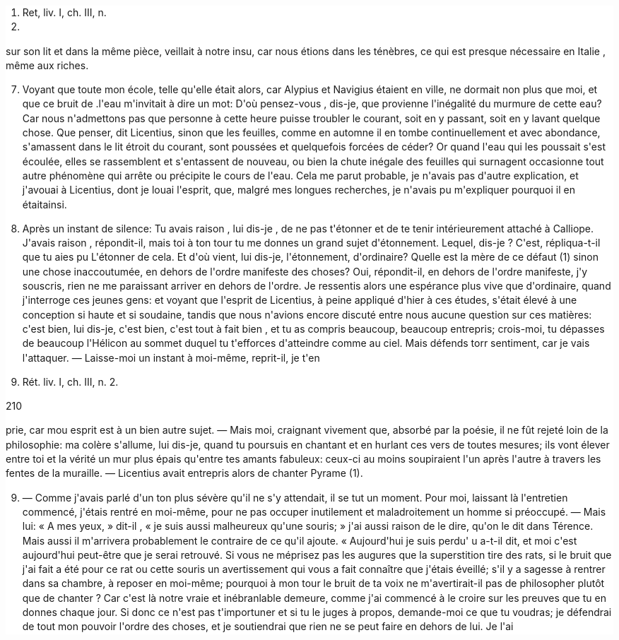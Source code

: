 1. Ret, liv. I, ch. III, n.
2.

sur son lit et dans la même pièce,
veillait à notre insu, car nous étions dans les ténèbres, ce qui est presque
nécessaire en Italie , même aux riches.

7. Voyant que toute mon école, telle
qu'elle était alors, car Alypius et Navigius
étaient en ville, ne dormait non plus que moi, et que ce bruit de .l'eau m'invitait à
dire un mot: D'où pensez-vous , dis-je, que provienne l'inégalité du murmure de cette
eau? Car nous n'admettons pas que personne à cette heure puisse troubler le courant, soit
en y passant, soit en y lavant quelque chose. Que penser, dit Licentius,
sinon que les feuilles, comme en automne il en tombe continuellement et avec abondance,
s'amassent dans le lit étroit du courant, sont poussées et quelquefois forcées de
céder? Or quand l'eau qui les poussait s'est écoulée, elles se rassemblent et
s'entassent de nouveau, ou bien la chute inégale des feuilles qui surnagent occasionne
tout autre phénomène qui arrête ou précipite le cours de l'eau. Cela me parut
probable, je n'avais pas d'autre explication, et j'avouai à Licentius,
dont je louai l'esprit, que, malgré mes longues recherches, je n'avais pu m'expliquer
pourquoi il en étaitainsi.

8. Après un instant de silence: Tu avais raison , lui dis-je , de ne pas t'étonner et de te tenir
intérieurement attaché à Calliope. J'avais raison ,
répondit-il, mais toi à ton tour tu me donnes un grand sujet d'étonnement. Lequel,
dis-je ? C'est, répliqua-t-il que tu aies pu L'étonner de cela. Et d'où vient, lui
dis-je, l'étonnement, d'ordinaire? Quelle est la mère de ce défaut (1) sinon une chose
inaccoutumée, en dehors de l'ordre manifeste des choses? Oui, répondit-il, en dehors de
l'ordre manifeste, j'y souscris, rien ne me paraissant arriver en dehors de l'ordre. Je
ressentis alors une espérance plus vive que d'ordinaire, quand j'interroge ces jeunes
gens: et voyant que l'esprit de Licentius, à peine appliqué
d'hier à ces études, s'était élevé à une conception si haute et si soudaine, tandis
que nous n'avions encore discuté entre nous aucune question sur ces matières: c'est
bien, lui dis-je, c'est bien, c'est tout à fait bien , et tu as compris beaucoup,
beaucoup entrepris; crois-moi, tu dépasses de beaucoup l'Hélicon au sommet duquel tu
t'efforces d'atteindre comme au ciel. Mais défends torr sentiment, car je vais
l'attaquer. — Laisse-moi un instant à moi-même, reprit-il, je t'en

1. Rét. liv.
I, ch. III, n. 2.

210

prie, car mou esprit est à un bien autre
sujet. — Mais moi, craignant vivement que, absorbé par la poésie, il ne fût
rejeté loin de la philosophie: ma colère s'allume, lui dis-je, quand tu poursuis en
chantant et en hurlant ces vers de toutes mesures; ils vont élever entre toi et la
vérité un mur plus épais qu'entre tes amants fabuleux: ceux-ci au moins soupiraient
l'un après l'autre à travers les fentes de la muraille. — Licentius
avait entrepris alors de chanter Pyrame (1).

9. — Comme j'avais parlé d'un ton
plus sévère qu'il ne s'y attendait, il se tut un moment.
Pour moi, laissant là l'entretien commencé, j'étais rentré en moi-même, pour ne pas
occuper inutilement et maladroitement un homme si préoccupé. — Mais lui: « A mes
yeux, » dit-il , « je suis aussi malheureux qu'une
souris; » j'ai aussi raison de le dire, qu'on le dit dans Térence. Mais aussi il
m'arrivera probablement le contraire de ce qu'il ajoute. « Aujourd'hui je suis perdu' u
a-t-il dit, et moi c'est aujourd'hui peut-être que je serai retrouvé. Si vous ne
méprisez pas les augures que la superstition tire des rats, si le bruit que j'ai fait a
été pour ce rat ou cette souris un avertissement qui vous a fait connaître que j'étais
éveillé; s'il y a sagesse à rentrer dans sa chambre, à reposer en moi-même; pourquoi
à mon tour le bruit de ta voix ne m'avertirait-il pas de philosopher plutôt que de
chanter ? Car c'est là notre vraie et inébranlable demeure, comme j'ai commencé à le
croire sur les preuves que tu en donnes chaque jour. Si donc ce n'est pas t'importuner et
si tu le juges à propos, demande-moi ce que tu voudras; je défendrai de tout mon pouvoir
l'ordre des choses, et je soutiendrai que rien ne se peut faire en dehors de lui. Je l'ai